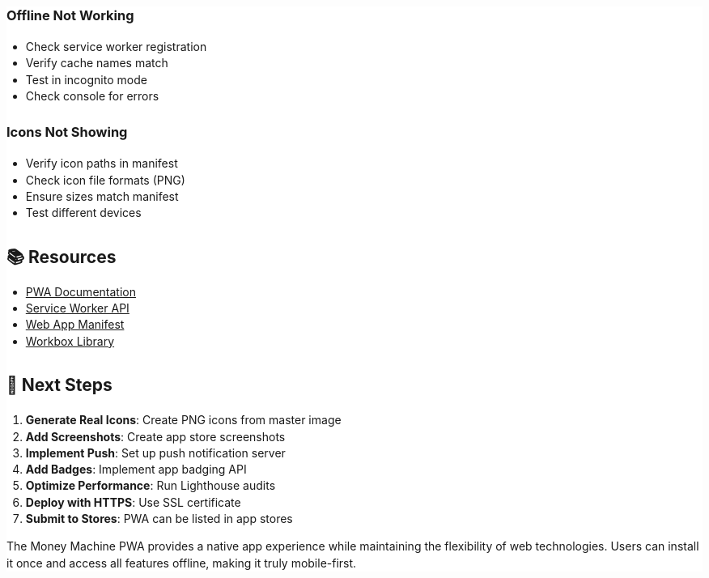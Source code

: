 ### Offline Not Working
- Check service worker registration
- Verify cache names match
- Test in incognito mode
- Check console for errors

### Icons Not Showing
- Verify icon paths in manifest
- Check icon file formats (PNG)
- Ensure sizes match manifest
- Test different devices

## 📚 Resources

- [PWA Documentation](https://web.dev/progressive-web-apps/)
- [Service Worker API](https://developer.mozilla.org/en-US/docs/Web/API/Service_Worker_API)
- [Web App Manifest](https://developer.mozilla.org/en-US/docs/Web/Manifest)
- [Workbox Library](https://developers.google.com/web/tools/workbox)

## 🎯 Next Steps

1. **Generate Real Icons**: Create PNG icons from master image
2. **Add Screenshots**: Create app store screenshots
3. **Implement Push**: Set up push notification server
4. **Add Badges**: Implement app badging API
5. **Optimize Performance**: Run Lighthouse audits
6. **Deploy with HTTPS**: Use SSL certificate
7. **Submit to Stores**: PWA can be listed in app stores

The Money Machine PWA provides a native app experience while maintaining the flexibility of web technologies. Users can install it once and access all features offline, making it truly mobile-first.